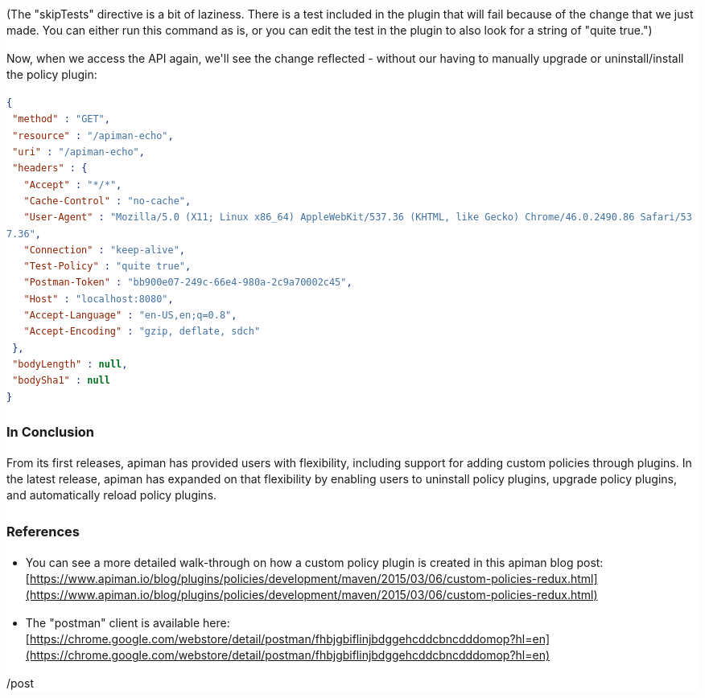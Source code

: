 (The "skipTests" directive is a bit of laziness. There is a test included in the plugin that will fail because of the change that we just made. You can either run this command as is, or you can edit the test in the plugin to also look for a string of "quite true.")

Now, when we access the API again, we'll see the change reflected - without our having to manually upgrade or uninstall/install the policy plugin:

```json
{
 "method" : "GET",
 "resource" : "/apiman-echo",
 "uri" : "/apiman-echo",
 "headers" : {
   "Accept" : "*/*",
   "Cache-Control" : "no-cache",
   "User-Agent" : "Mozilla/5.0 (X11; Linux x86_64) AppleWebKit/537.36 (KHTML, like Gecko) Chrome/46.0.2490.86 Safari/537.36",
   "Connection" : "keep-alive",
   "Test-Policy" : "quite true",
   "Postman-Token" : "bb900e07-249c-66e4-980a-2c9a70002c45",
   "Host" : "localhost:8080",
   "Accept-Language" : "en-US,en;q=0.8",
   "Accept-Encoding" : "gzip, deflate, sdch"
 },
 "bodyLength" : null,
 "bodySha1" : null
}
```

### In Conclusion

From its first releases, apiman has provided users with flexibility, including support for adding custom policies through plugins. In the latest release, apiman has expanded on that flexibility by enabling users to uninstall policy plugins, upgrade policy plugins, and automatically reload policy plugins.

### References

- You can see a more detailed walk-through on how a custom policy plugin is created in this apiman blog post: [https://www.apiman.io/blog/plugins/policies/development/maven/2015/03/06/custom-policies-redux.html](https://www.apiman.io/blog/plugins/policies/development/maven/2015/03/06/custom-policies-redux.html)

- The "postman" client is available here: [https://chrome.google.com/webstore/detail/postman/fhbjgbiflinjbdggehcddcbncdddomop?hl=en](https://chrome.google.com/webstore/detail/postman/fhbjgbiflinjbdggehcddcbncdddomop?hl=en)

/post
